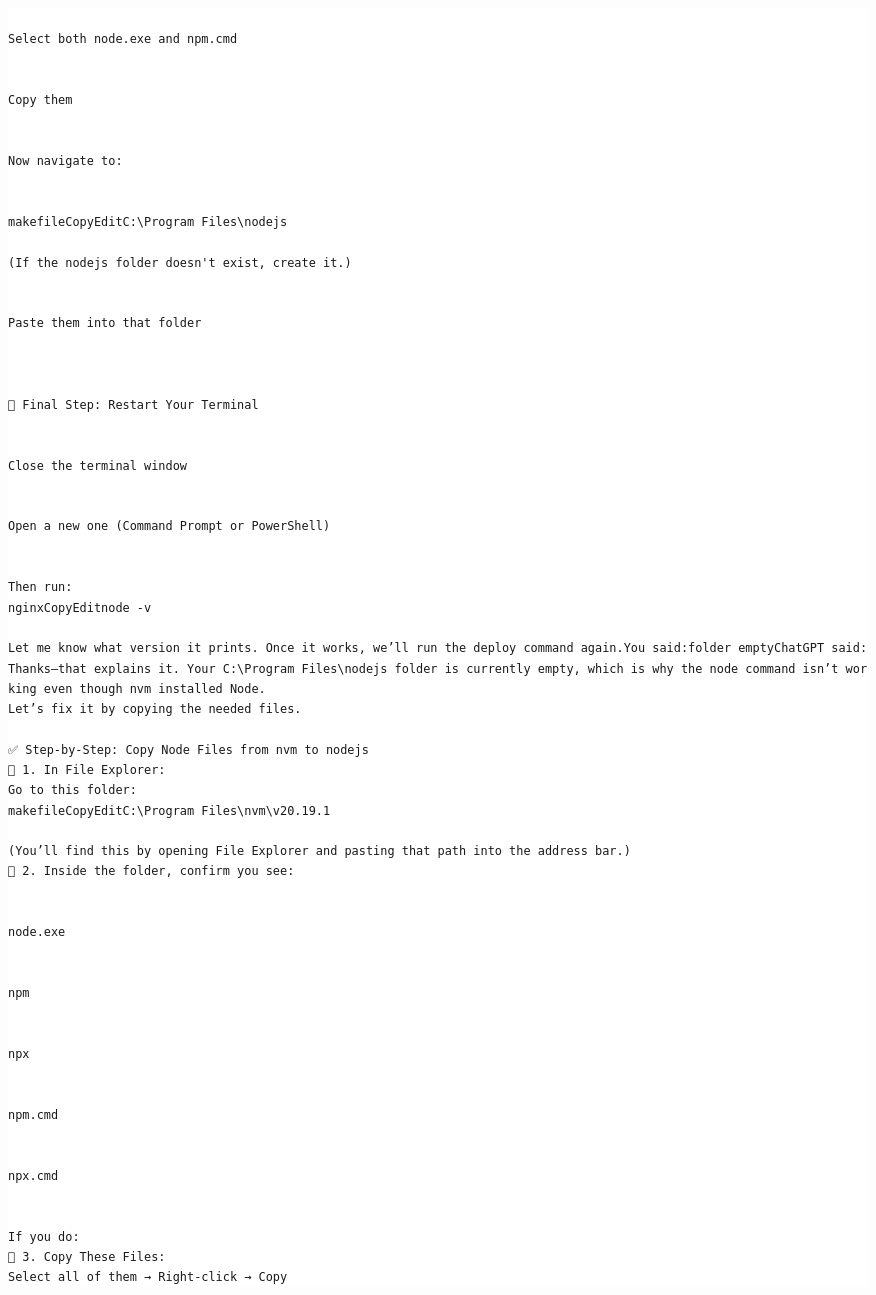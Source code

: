 ``` when you're done.

Select both node.exe and npm.cmd


Copy them


Now navigate to:


makefileCopyEditC:\Program Files\nodejs

(If the nodejs folder doesn't exist, create it.)


Paste them into that folder



🔁 Final Step: Restart Your Terminal


Close the terminal window


Open a new one (Command Prompt or PowerShell)


Then run:
nginxCopyEditnode -v

Let me know what version it prints. Once it works, we’ll run the deploy command again.You said:folder emptyChatGPT said:Thanks—that explains it. Your C:\Program Files\nodejs folder is currently empty, which is why the node command isn’t working even though nvm installed Node.
Let’s fix it by copying the needed files.

✅ Step-by-Step: Copy Node Files from nvm to nodejs
📁 1. In File Explorer:
Go to this folder:
makefileCopyEditC:\Program Files\nvm\v20.19.1

(You’ll find this by opening File Explorer and pasting that path into the address bar.)
📄 2. Inside the folder, confirm you see:


node.exe


npm


npx


npm.cmd


npx.cmd


If you do:
🧩 3. Copy These Files:
Select all of them → Right-click → Copy
```